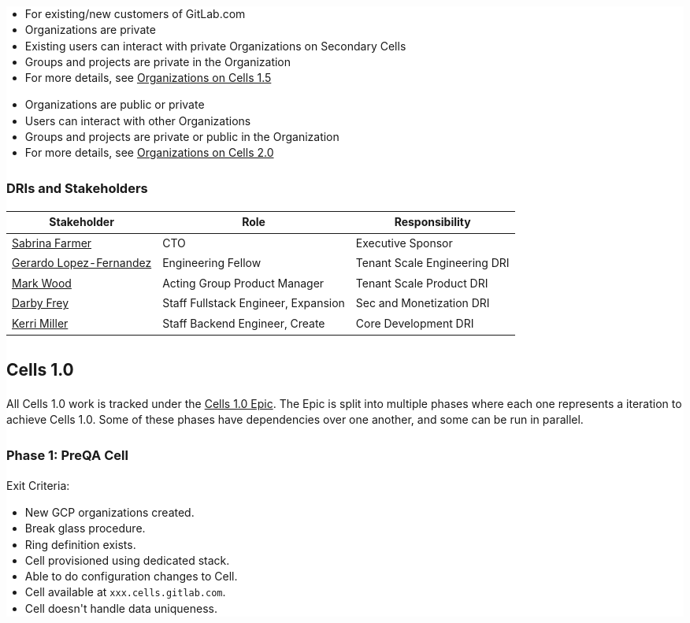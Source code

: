 </td>
<td>

- For existing/new customers of GitLab.com
- Organizations are private
- Existing users can interact with private Organizations on Secondary Cells
- Groups and projects are private in the Organization
- For more details, see [Organizations on Cells 1.5](https://docs.gitlab.com/ee/architecture/blueprints/organization/index.html#organizations-on-cells-15)

</td>
<td>

- Organizations are public or private
- Users can interact with other Organizations
- Groups and projects are private or public in the Organization
- For more details, see [Organizations on Cells 2.0](https://docs.gitlab.com/ee/architecture/blueprints/organization/index.html#organizations-on-cells-20)

</td>
</tr>
</table>

### DRIs and Stakeholders

| Stakeholder | Role | Responsibility |
| ----------  | ---  | -------------- |
| [Sabrina Farmer](https://gitlab.com/sabrinafarmer) | CTO | Executive Sponsor |
| [Gerardo Lopez-Fernandez](https://gitlab.com/glopezfernandez) | Engineering Fellow | Tenant Scale Engineering DRI |
| [Mark Wood](https://gitlab.com/mjwood) | Acting Group Product Manager | Tenant Scale Product DRI |
| [Darby Frey](https://gitlab.com/darbyfrey) | Staff Fullstack Engineer, Expansion | Sec and Monetization DRI |
| [Kerri Miller](https://gitlab.com/kerrizor) | Staff Backend Engineer, Create | Core Development DRI |

## Cells 1.0

All Cells 1.0 work is tracked under the [Cells 1.0 Epic](https://gitlab.com/groups/gitlab-org/-/epics/12383).
The Epic is split into multiple phases where each one represents a iteration to achieve Cells 1.0.
Some of these phases have dependencies over one another, and some can be run in parallel.

### Phase 1: PreQA Cell

Exit Criteria:

- New GCP organizations created.
- Break glass procedure.
- Ring definition exists.
- Cell provisioned using dedicated stack.
- Able to do configuration changes to Cell.
- Cell available at `xxx.cells.gitlab.com`.
- Cell doesn't handle data uniqueness.
